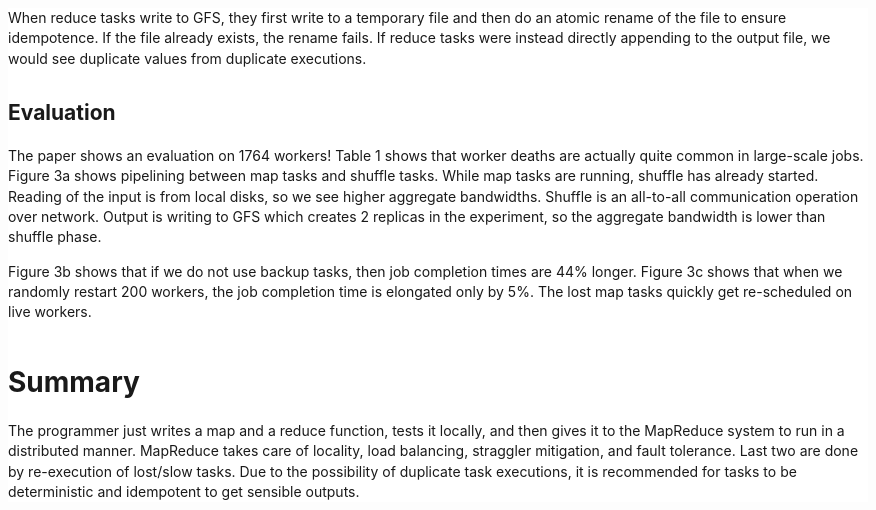 When reduce tasks write to GFS, they first write to a temporary file and then do
an atomic rename of the file to ensure idempotence. If the file already exists,
the rename fails. If reduce tasks were instead directly appending to the output
file, we would see duplicate values from duplicate executions.

## Evaluation
The paper shows an evaluation on 1764 workers! Table 1 shows that worker deaths
are actually quite common in large-scale jobs. Figure 3a shows pipelining
between map tasks and shuffle tasks. While map tasks are running, shuffle has
already started. Reading of the input is from local disks, so we see higher
aggregate bandwidths. Shuffle is an all-to-all communication operation over
network. Output is writing to GFS which creates 2 replicas in the experiment, so
the aggregate bandwidth is lower than shuffle phase. 

Figure 3b shows that if we do not use backup tasks, then job completion times
are 44% longer. Figure 3c shows that when we randomly restart 200 workers, the
job completion time is elongated only by 5%. The lost map tasks quickly get
re-scheduled on live workers. 

# Summary
The programmer just writes a map and a reduce function, tests it locally, and
then gives it to the MapReduce system to run in a distributed manner. MapReduce
takes care of locality, load balancing, straggler mitigation, and fault
tolerance.  Last two are done by re-execution of lost/slow tasks. Due to the
possibility of duplicate task executions, it is recommended for tasks to be
deterministic and idempotent to get sensible outputs.

